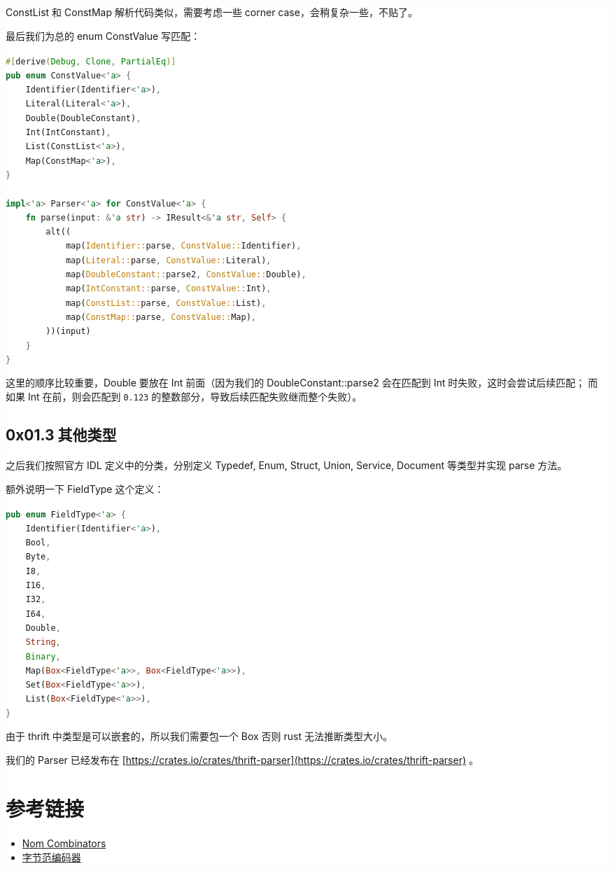 ConstList 和 ConstMap 解析代码类似，需要考虑一些 corner case，会稍复杂一些，不贴了。

最后我们为总的 enum ConstValue 写匹配：
```rust
#[derive(Debug, Clone, PartialEq)]
pub enum ConstValue<'a> {
    Identifier(Identifier<'a>),
    Literal(Literal<'a>),
    Double(DoubleConstant),
    Int(IntConstant),
    List(ConstList<'a>),
    Map(ConstMap<'a>),
}

impl<'a> Parser<'a> for ConstValue<'a> {
    fn parse(input: &'a str) -> IResult<&'a str, Self> {
        alt((
            map(Identifier::parse, ConstValue::Identifier),
            map(Literal::parse, ConstValue::Literal),
            map(DoubleConstant::parse2, ConstValue::Double),
            map(IntConstant::parse, ConstValue::Int),
            map(ConstList::parse, ConstValue::List),
            map(ConstMap::parse, ConstValue::Map),
        ))(input)
    }
}
```
这里的顺序比较重要，Double 要放在 Int 前面（因为我们的 DoubleConstant::parse2 会在匹配到 Int 时失败，这时会尝试后续匹配；
而如果 Int 在前，则会匹配到 `0.123` 的整数部分，导致后续匹配失败继而整个失败）。

## 0x01.3 其他类型
之后我们按照官方 IDL 定义中的分类，分别定义 Typedef, Enum, Struct, Union, Service, Document 等类型并实现 parse 方法。

额外说明一下 FieldType 这个定义：
```rust
pub enum FieldType<'a> {
    Identifier(Identifier<'a>),
    Bool,
    Byte,
    I8,
    I16,
    I32,
    I64,
    Double,
    String,
    Binary,
    Map(Box<FieldType<'a>>, Box<FieldType<'a>>),
    Set(Box<FieldType<'a>>),
    List(Box<FieldType<'a>>),
}
```
由于 thrift 中类型是可以嵌套的，所以我们需要包一个 Box 否则 rust 无法推断类型大小。


我们的 Parser 已经发布在 [https://crates.io/crates/thrift-parser](https://crates.io/crates/thrift-parser) 。

# 参考链接
- [Nom Combinators](https://github.com/Geal/nom/blob/master/doc/choosing_a_combinator.md)
- [字节范编码器](https://github.com/ihciah/byte-style-encoder)
